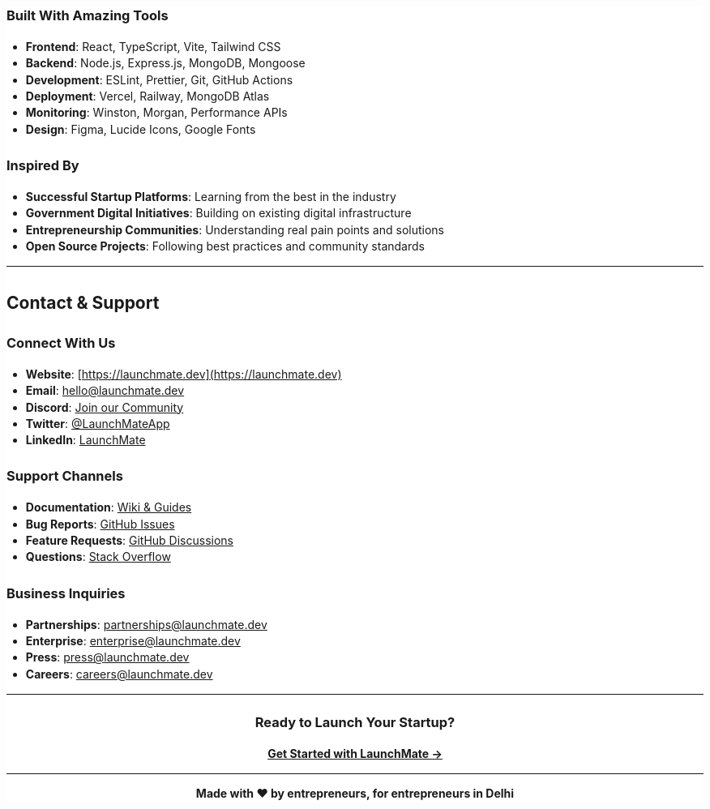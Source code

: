 ### Built With Amazing Tools

- **Frontend**: React, TypeScript, Vite, Tailwind CSS
- **Backend**: Node.js, Express.js, MongoDB, Mongoose
- **Development**: ESLint, Prettier, Git, GitHub Actions
- **Deployment**: Vercel, Railway, MongoDB Atlas
- **Monitoring**: Winston, Morgan, Performance APIs
- **Design**: Figma, Lucide Icons, Google Fonts

### Inspired By

- **Successful Startup Platforms**: Learning from the best in the industry
- **Government Digital Initiatives**: Building on existing digital infrastructure
- **Entrepreneurship Communities**: Understanding real pain points and solutions
- **Open Source Projects**: Following best practices and community standards

---

## Contact & Support

### Connect With Us

- **Website**: [https://launchmate.dev](https://launchmate.dev)
- **Email**: [hello@launchmate.dev](mailto:hello@launchmate.dev)
- **Discord**: [Join our Community](https://discord.gg/launchmate)
- **Twitter**: [@LaunchMateApp](https://twitter.com/LaunchMateApp)
- **LinkedIn**: [LaunchMate](https://linkedin.com/company/launchmate)

### Support Channels

- **Documentation**: [Wiki & Guides](https://github.com/abhinav-phi/launchmate/wiki)
- **Bug Reports**: [GitHub Issues](https://github.com/abhinav-phi/launchmate/issues)
- **Feature Requests**: [GitHub Discussions](https://github.com/abhinav-phi/launchmate/discussions)
- **Questions**: [Stack Overflow](https://stackoverflow.com/questions/tagged/launchmate)

### Business Inquiries

- **Partnerships**: [partnerships@launchmate.dev](mailto:partnerships@launchmate.dev)
- **Enterprise**: [enterprise@launchmate.dev](mailto:enterprise@launchmate.dev)
- **Press**: [press@launchmate.dev](mailto:press@launchmate.dev)
- **Careers**: [careers@launchmate.dev](mailto:careers@launchmate.dev)

---

<div align="center">

### Ready to Launch Your Startup?

**[Get Started with LaunchMate →](https://launchmate.dev)**

---

**Made with ❤️ by entrepreneurs, for entrepreneurs in Delhi**

